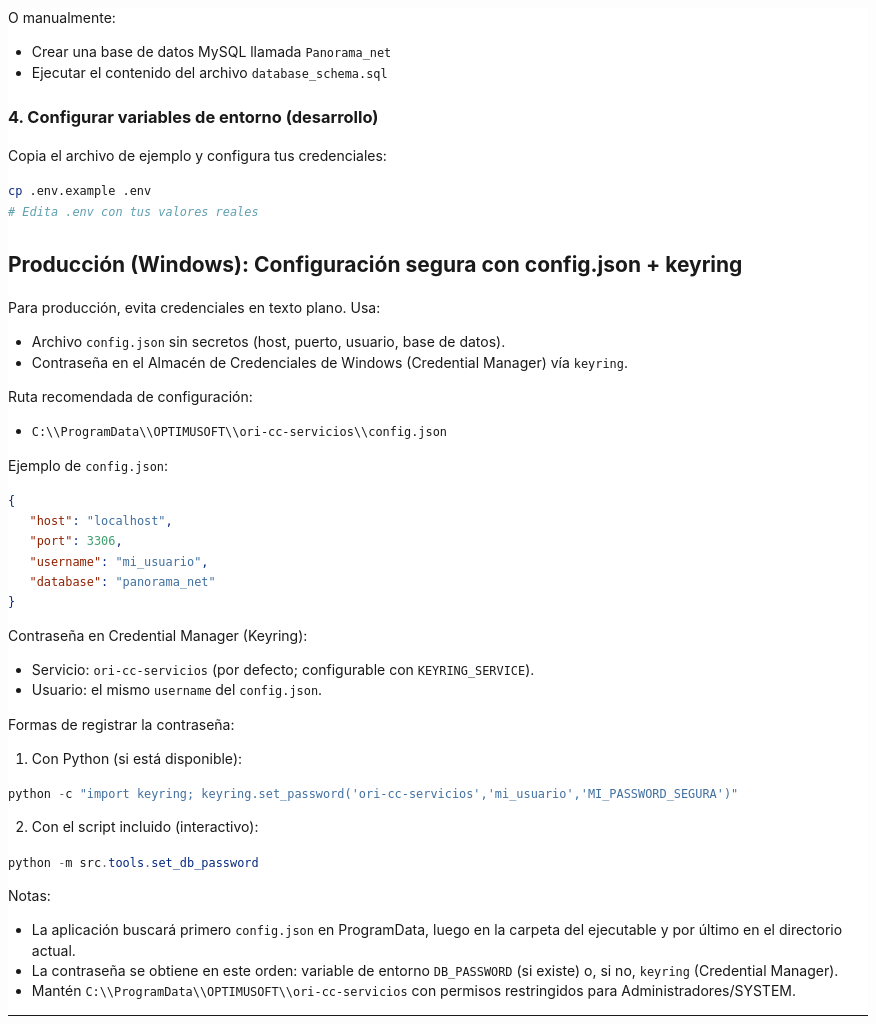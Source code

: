 O manualmente:
- Crear una base de datos MySQL llamada `Panorama_net`
- Ejecutar el contenido del archivo `database_schema.sql`

### 4. Configurar variables de entorno (desarrollo)
Copia el archivo de ejemplo y configura tus credenciales:
```bash
cp .env.example .env
# Edita .env con tus valores reales
```

## Producción (Windows): Configuración segura con config.json + keyring

Para producción, evita credenciales en texto plano. Usa:

- Archivo `config.json` sin secretos (host, puerto, usuario, base de datos).
- Contraseña en el Almacén de Credenciales de Windows (Credential Manager) vía `keyring`.

Ruta recomendada de configuración:

- `C:\\ProgramData\\OPTIMUSOFT\\ori-cc-servicios\\config.json`

Ejemplo de `config.json`:

```json
{
   "host": "localhost",
   "port": 3306,
   "username": "mi_usuario",
   "database": "panorama_net"
}
```

Contraseña en Credential Manager (Keyring):

- Servicio: `ori-cc-servicios` (por defecto; configurable con `KEYRING_SERVICE`).
- Usuario: el mismo `username` del `config.json`.

Formas de registrar la contraseña:

1) Con Python (si está disponible):

```powershell
python -c "import keyring; keyring.set_password('ori-cc-servicios','mi_usuario','MI_PASSWORD_SEGURA')"
```

2) Con el script incluido (interactivo):

```powershell
python -m src.tools.set_db_password
```

Notas:

- La aplicación buscará primero `config.json` en ProgramData, luego en la carpeta del ejecutable y por último en el directorio actual.
- La contraseña se obtiene en este orden: variable de entorno `DB_PASSWORD` (si existe) o, si no, `keyring` (Credential Manager).
- Mantén `C:\\ProgramData\\OPTIMUSOFT\\ori-cc-servicios` con permisos restringidos para Administradores/SYSTEM.

---